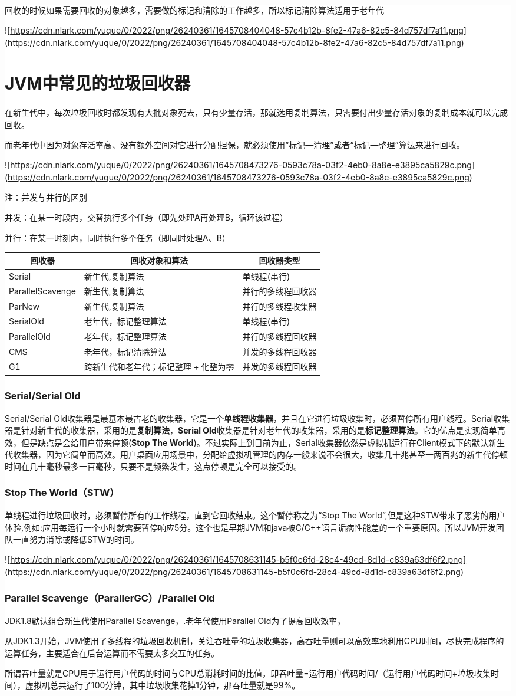 回收的时候如果需要回收的对象越多，需要做的标记和清除的工作越多，所以标记清除算法适用于老年代

![https://cdn.nlark.com/yuque/0/2022/png/26240361/1645708404048-57c4b12b-8fe2-47a6-82c5-84d757df7a11.png](https://cdn.nlark.com/yuque/0/2022/png/26240361/1645708404048-57c4b12b-8fe2-47a6-82c5-84d757df7a11.png)

# JVM中常见的垃圾回收器

在新生代中，每次垃圾回收时都发现有大批对象死去，只有少量存活，那就选用复制算法，只需要付出少量存活对象的复制成本就可以完成回收。

而老年代中因为对象存活率高、没有额外空间对它进行分配担保，就必须使用“标记—清理”或者“标记—整理”算法来进行回收。

![https://cdn.nlark.com/yuque/0/2022/png/26240361/1645708473276-0593c78a-03f2-4eb0-8a8e-e3895ca5829c.png](https://cdn.nlark.com/yuque/0/2022/png/26240361/1645708473276-0593c78a-03f2-4eb0-8a8e-e3895ca5829c.png)

注：并发与并行的区别

并发：在某一时段内，交替执行多个任务（即先处理A再处理B，循环该过程）

并行：在某一时刻内，同时执行多个任务（即同时处理A、B）

| 回收器 | 回收对象和算法 | 回收器类型 |
| --- | --- | --- |
| Serial | 新生代,复制算法 | 单线程(串行) |
| ParallelScavenge | 新生代,复制算法 | 并行的多线程回收器 |
| ParNew | 新生代,复制算法 | 并行的多线程收集器 |
| SerialOld | 老年代，标记整理算法 | 单线程(串行) |
| ParallelOld | 老年代，标记整理算法 | 并行的多线程回收器 |
| CMS | 老年代，标记清除算法 | 并发的多线程回收器 |
| G1 | 跨新生代和老年代；标记整理 + 化整为零 | 并发的多线程回收器 |

### Serial/Serial Old

Serial/Serial Old收集器是最基本最古老的收集器，它是一个**单线程收集器**，并且在它进行垃圾收集时，必须暂停所有用户线程。Serial收集器是针对新生代的收集器，采用的是**复制算法**，**Serial Old**收集器是针对老年代的收集器，采用的是**标记整理算法**。它的优点是实现简单高效，但是缺点是会给用户带来停顿(**Stop The World**)。不过实际上到目前为止，Serial收集器依然是虚拟机运行在Client模式下的默认新生代收集器，因为它简单而高效。用户桌面应用场景中，分配给虚拟机管理的内存一般来说不会很大，收集几十兆甚至一两百兆的新生代停顿时间在几十毫秒最多一百毫秒，只要不是频繁发生，这点停顿是完全可以接受的。

### Stop The World（STW）

单线程进行垃圾回收时，必须暂停所有的工作线程，直到它回收结束。这个暂停称之为“Stop The World”,但是这种STW带来了恶劣的用户体验,例如:应用每运行一个小时就需要暂停响应5分。这个也是早期JVM和java被C/C++语言诟病性能差的一个重要原因。所以JVM开发团队一直努力消除或降低STW的时间。

![https://cdn.nlark.com/yuque/0/2022/png/26240361/1645708631145-b5f0c6fd-28c4-49cd-8d1d-c839a63df6f2.png](https://cdn.nlark.com/yuque/0/2022/png/26240361/1645708631145-b5f0c6fd-28c4-49cd-8d1d-c839a63df6f2.png)

### Parallel Scavenge（ParallerGC）/Parallel Old

JDK1.8默认组合新生代使用Parallel Scavenge，.老年代使用Parallel Old为了提高回收效率，

从JDK1.3开始，JVM使用了多线程的垃圾回收机制，关注吞吐量的垃圾收集器，高吞吐量则可以高效率地利用CPU时间，尽快完成程序的运算任务，主要适合在后台运算而不需要太多交互的任务。

所谓吞吐量就是CPU用于运行用户代码的时间与CPU总消耗时间的比值，即吞吐量=运行用户代码时间/（运行用户代码时间+垃圾收集时间），虚拟机总共运行了100分钟，其中垃圾收集花掉1分钟，那吞吐量就是99%。
